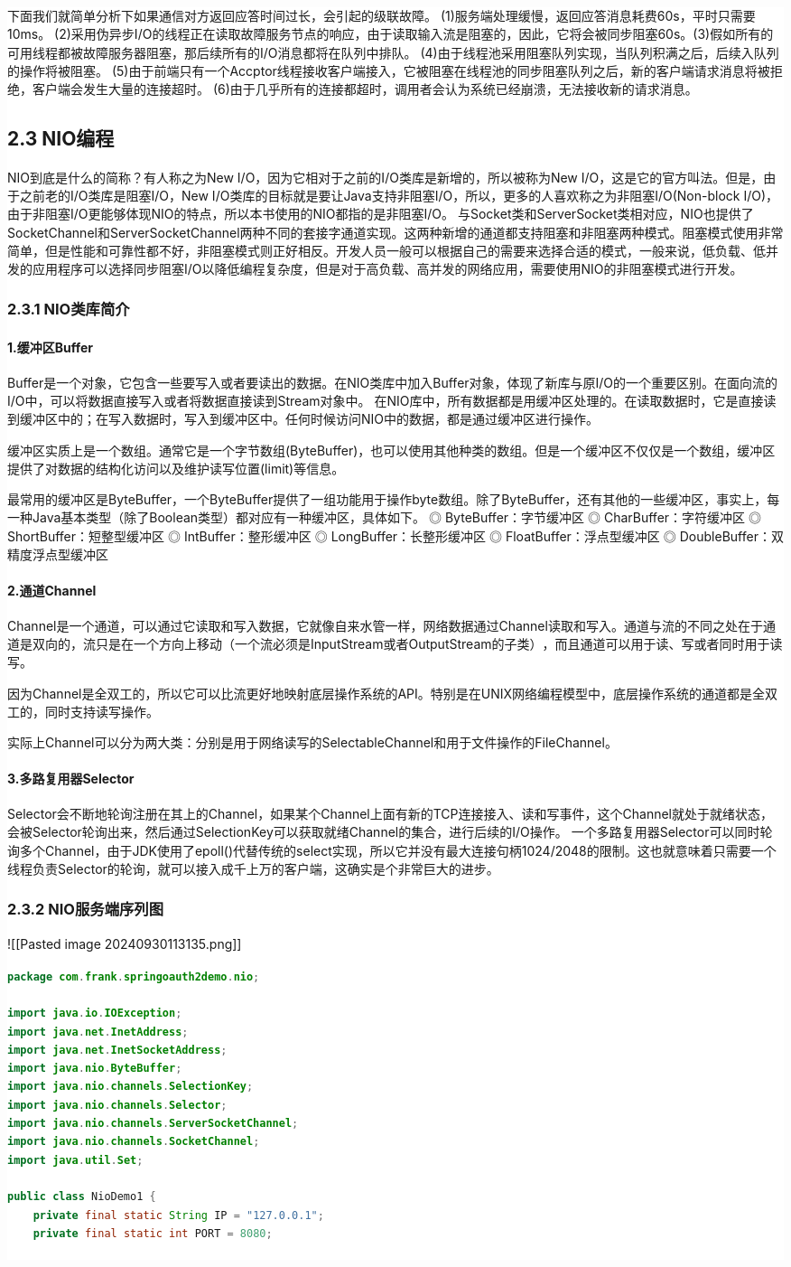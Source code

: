 下面我们就简单分析下如果通信对方返回应答时间过长，会引起的级联故障。
(1)服务端处理缓慢，返回应答消息耗费60s，平时只需要10ms。
(2)采用伪异步I/O的线程正在读取故障服务节点的响应，由于读取输入流是阻塞的，因此，它将会被同步阻塞60s。(3)假如所有的可用线程都被故障服务器阻塞，那后续所有的I/O消息都将在队列中排队。
(4)由于线程池采用阻塞队列实现，当队列积满之后，后续入队列的操作将被阻塞。
(5)由于前端只有一个Accptor线程接收客户端接入，它被阻塞在线程池的同步阻塞队列之后，新的客户端请求消息将被拒绝，客户端会发生大量的连接超时。
(6)由于几乎所有的连接都超时，调用者会认为系统已经崩溃，无法接收新的请求消息。

## 2.3 NIO编程
NIO到底是什么的简称？有人称之为New I/O，因为它相对于之前的I/O类库是新增的，所以被称为New I/O，这是它的官方叫法。但是，由于之前老的I/O类库是阻塞I/O，New I/O类库的目标就是要让Java支持非阻塞I/O，所以，更多的人喜欢称之为非阻塞I/O(Non-block I/O)，由于非阻塞I/O更能够体现NIO的特点，所以本书使用的NIO都指的是非阻塞I/O。
与Socket类和ServerSocket类相对应，NIO也提供了SocketChannel和ServerSocketChannel两种不同的套接字通道实现。这两种新增的通道都支持阻塞和非阻塞两种模式。阻塞模式使用非常简单，但是性能和可靠性都不好，非阻塞模式则正好相反。开发人员一般可以根据自己的需要来选择合适的模式，一般来说，低负载、低并发的应用程序可以选择同步阻塞I/O以降低编程复杂度，但是对于高负载、高并发的网络应用，需要使用NIO的非阻塞模式进行开发。

### 2.3.1 NIO类库简介
#### 1.缓冲区Buffer
Buffer是一个对象，它包含一些要写入或者要读出的数据。在NIO类库中加入Buffer对象，体现了新库与原I/O的一个重要区别。在面向流的I/O中，可以将数据直接写入或者将数据直接读到Stream对象中。
在NIO库中，所有数据都是用缓冲区处理的。在读取数据时，它是直接读到缓冲区中的；在写入数据时，写入到缓冲区中。任何时候访问NIO中的数据，都是通过缓冲区进行操作。

缓冲区实质上是一个数组。通常它是一个字节数组(ByteBuffer)，也可以使用其他种类的数组。但是一个缓冲区不仅仅是一个数组，缓冲区提供了对数据的结构化访问以及维护读写位置(limit)等信息。

最常用的缓冲区是ByteBuffer，一个ByteBuffer提供了一组功能用于操作byte数组。除了ByteBuffer，还有其他的一些缓冲区，事实上，每一种Java基本类型（除了Boolean类型）都对应有一种缓冲区，具体如下。
◎ ByteBuffer：字节缓冲区
◎ CharBuffer：字符缓冲区
◎ ShortBuffer：短整型缓冲区
◎ IntBuffer：整形缓冲区
◎ LongBuffer：长整形缓冲区
◎ FloatBuffer：浮点型缓冲区
◎ DoubleBuffer：双精度浮点型缓冲区
#### 2.通道Channel
Channel是一个通道，可以通过它读取和写入数据，它就像自来水管一样，网络数据通过Channel读取和写入。通道与流的不同之处在于通道是双向的，流只是在一个方向上移动（一个流必须是InputStream或者OutputStream的子类）​，而且通道可以用于读、写或者同时用于读写。

因为Channel是全双工的，所以它可以比流更好地映射底层操作系统的API。特别是在UNIX网络编程模型中，底层操作系统的通道都是全双工的，同时支持读写操作。

实际上Channel可以分为两大类：分别是用于网络读写的SelectableChannel和用于文件操作的FileChannel。

#### 3.多路复用器Selector
Selector会不断地轮询注册在其上的Channel，如果某个Channel上面有新的TCP连接接入、读和写事件，这个Channel就处于就绪状态，会被Selector轮询出来，然后通过SelectionKey可以获取就绪Channel的集合，进行后续的I/O操作。
一个多路复用器Selector可以同时轮询多个Channel，由于JDK使用了epoll()代替传统的select实现，所以它并没有最大连接句柄1024/2048的限制。这也就意味着只需要一个线程负责Selector的轮询，就可以接入成千上万的客户端，这确实是个非常巨大的进步。
### 2.3.2 NIO服务端序列图
![[Pasted image 20240930113135.png]]
```java
package com.frank.springoauth2demo.nio;  
  
import java.io.IOException;  
import java.net.InetAddress;  
import java.net.InetSocketAddress;  
import java.nio.ByteBuffer;  
import java.nio.channels.SelectionKey;  
import java.nio.channels.Selector;  
import java.nio.channels.ServerSocketChannel;  
import java.nio.channels.SocketChannel;  
import java.util.Set;  
  
public class NioDemo1 {  
    private final static String IP = "127.0.0.1";  
    private final static int PORT = 8080;  
  
```
